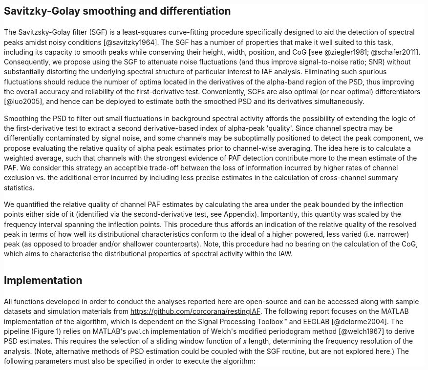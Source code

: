 ## Savitzky-Golay smoothing and differentiation
The Savitzsky-Golay filter (SGF) is a least-squares curve-fitting procedure specifically designed to aid the detection of spectral peaks amidst noisy conditions [@savitzky1964].
The SGF has a number of properties that make it well suited to this task, including its capacity to smooth peaks while conserving their height, width, position, and CoG [see @ziegler1981; @schafer2011].
Consequently, we propose using the SGF to attenuate noise fluctuations (and thus improve signal-to-noise ratio; SNR) without substantially distorting the underlying spectral structure of particular interest to IAF analysis.
Eliminating such spurious fluctuations should reduce the number of optima located in the derivatives of the alpha-band region of the PSD, thus improving the overall accuracy and reliability of the first-derivative test.
Conveniently, SGFs are also optimal (or near optimal) differentiators [@luo2005], and hence can be deployed to estimate both the smoothed PSD and its derivatives simultaneously.

Smoothing the PSD to filter out small fluctuations in background spectral activity affords the possibility of extending the logic of the first-derivative test to extract a second derivative-based index of alpha-peak 'quality'.
Since channel spectra may be differentially contaminated by signal noise, and some channels may be suboptimally positioned to detect the peak component, we propose evaluating the relative quality of alpha peak estimates prior to channel-wise averaging.
The idea here is to calculate a weighted average, such that channels with the strongest evidence of PAF detection contribute more to the mean estimate of the PAF.
We consider this strategy an acceptible trade-off between the loss of information incurred by higher rates of channel exclusion vs. the additional error incurred by including less precise estimates in the calculation of cross-channel summary statistics.

We quantified the relative quality of channel PAF estimates by calculating the area under the peak bounded by the inflection points either side of it (identified via the second-derivative test, see Appendix).
Importantly, this quantity was scaled by the frequency interval spanning the inflection points.
This procedure thus affords an indication of the relative quality of the resolved peak in terms of how well its distributional characteristics conform to the ideal of a higher powered, less varied (i.e. narrower) peak (as opposed to broader and/or shallower counterparts).
Note, this procedure had no bearing on the calculation of the CoG, which aims to characterise the distributional properties of spectral activity within the IAW.

## Implementation
All functions developed in order to conduct the analyses reported here are open-source and can be accessed along with sample datasets and simulation materials from https://github.com/corcorana/restingIAF.
The following report focuses on the MATLAB implementation of the algorithm, which is dependent on the Signal Processing Toolbox&trade; and EEGLAB [@delorme2004].
The pipeline (Figure 1) relies on MATLAB's `pwelch` implementation of Welch's modified periodogram method [@welch1967] to derive PSD estimates.
This requires the selection of a sliding window function of $x$ length, determining the frequency resolution of the analysis.
(Note, alternative methods of PSD estimation could be coupled with the SGF routine, but are not explored here.)
The following parameters must also be specified in order to execute the algorithm:
